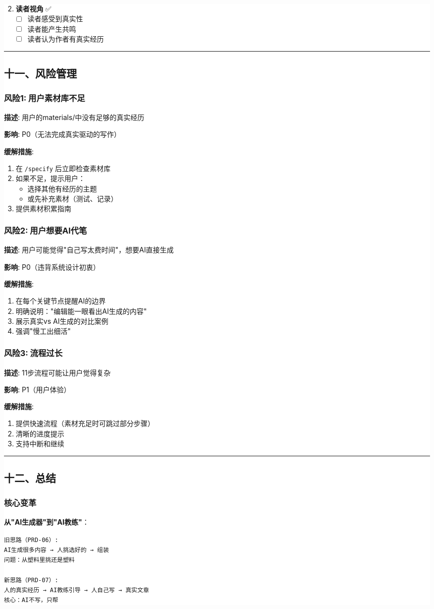 2. **读者视角** ✅
   - [ ] 读者感受到真实性
   - [ ] 读者能产生共鸣
   - [ ] 读者认为作者有真实经历

---

## 十一、风险管理

### 风险1: 用户素材库不足

**描述**: 用户的materials/中没有足够的真实经历

**影响**: P0（无法完成真实驱动的写作）

**缓解措施**:
1. 在 `/specify` 后立即检查素材库
2. 如果不足，提示用户：
   - 选择其他有经历的主题
   - 或先补充素材（测试、记录）
3. 提供素材积累指南

### 风险2: 用户想要AI代笔

**描述**: 用户可能觉得"自己写太费时间"，想要AI直接生成

**影响**: P0（违背系统设计初衷）

**缓解措施**:
1. 在每个关键节点提醒AI的边界
2. 明确说明："编辑能一眼看出AI生成的内容"
3. 展示真实vs AI生成的对比案例
4. 强调"慢工出细活"

### 风险3: 流程过长

**描述**: 11步流程可能让用户觉得复杂

**影响**: P1（用户体验）

**缓解措施**:
1. 提供快速流程（素材充足时可跳过部分步骤）
2. 清晰的进度提示
3. 支持中断和继续

---

## 十二、总结

### 核心变革

**从"AI生成器"到"AI教练"**：

```
旧思路（PRD-06）: 
AI生成很多内容 → 人挑选好的 → 组装
问题：从塑料里挑还是塑料

新思路（PRD-07）:
人的真实经历 → AI教练引导 → 人自己写 → 真实文章
核心：AI不写，只帮
```
